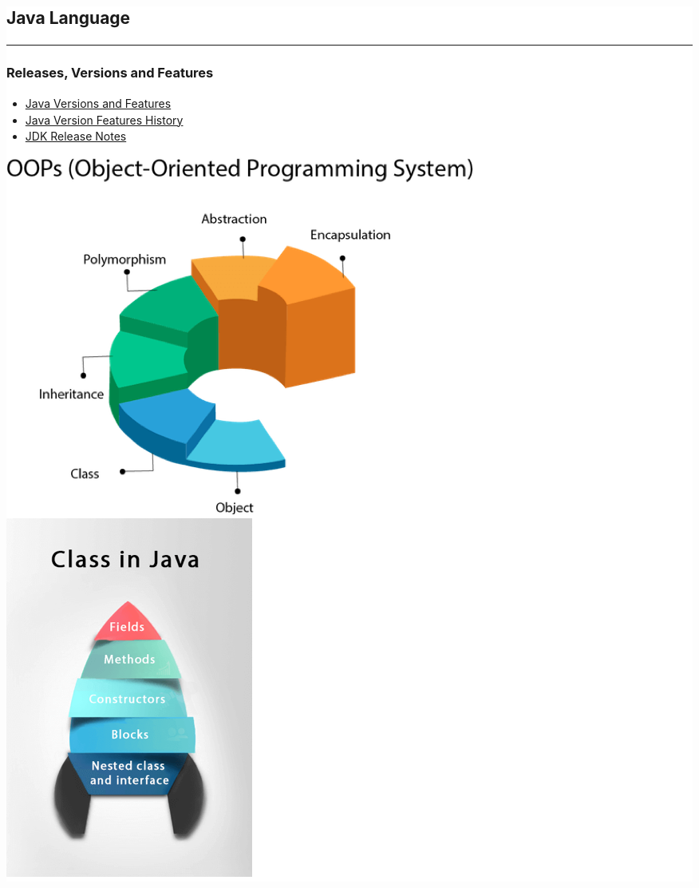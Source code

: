 ## Java Language
---

### Releases, Versions and Features
* [Java Versions and Features](https://www.marcobehler.com/guides/a-guide-to-java-versions-and-features)
* [Java Version Features History](https://howtodoinjava.com/java-version-wise-features-history)
* [JDK Release Notes](https://www.oracle.com/technetwork/java/javase/jdk-relnotes-index-2162236.html)

![Image](https://github.com/TheHun89/OOP/blob/master/images/oop.png)
![Image](https://github.com/TheHun89/OOP/blob/master/images/classStructure.png)
